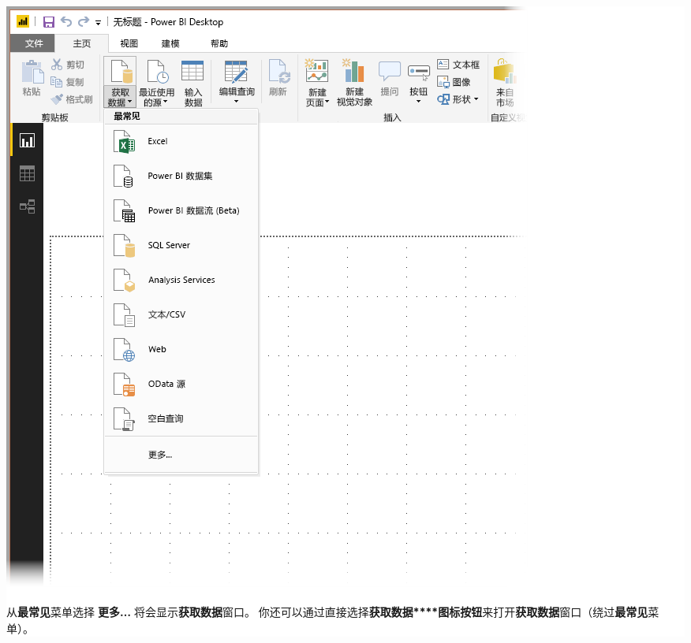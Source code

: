 ![在 Power BI Desktop 中获取数据](media/desktop-data-sources/data-sources_01.png)

从**最常见**菜单选择 **更多…** 将会显示**获取数据**窗口。 你还可以通过直接选择**获取数据****图标按钮**来打开**获取数据**窗口（绕过**最常见**菜单）。
